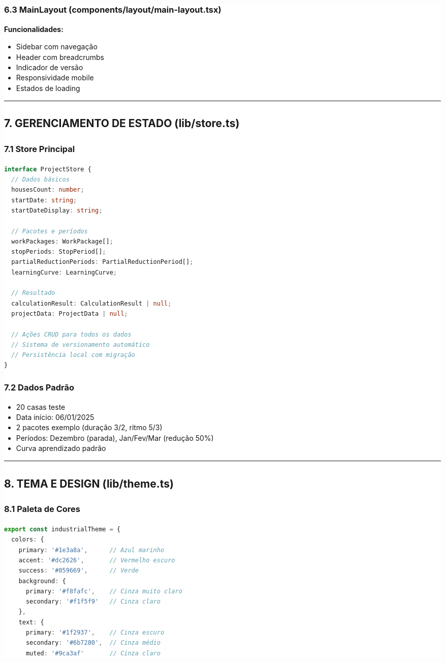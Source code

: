 ### 6.3 MainLayout (components/layout/main-layout.tsx)
**Funcionalidades:**
- Sidebar com navegação
- Header com breadcrumbs
- Indicador de versão
- Responsividade mobile
- Estados de loading

---

## 7. GERENCIAMENTO DE ESTADO (lib/store.ts)

### 7.1 Store Principal
```typescript
interface ProjectStore {
  // Dados básicos
  housesCount: number;
  startDate: string;
  startDateDisplay: string;
  
  // Pacotes e períodos
  workPackages: WorkPackage[];
  stopPeriods: StopPeriod[];
  partialReductionPeriods: PartialReductionPeriod[];
  learningCurve: LearningCurve;
  
  // Resultado
  calculationResult: CalculationResult | null;
  projectData: ProjectData | null;
  
  // Ações CRUD para todos os dados
  // Sistema de versionamento automático
  // Persistência local com migração
}
```

### 7.2 Dados Padrão
- 20 casas teste
- Data início: 06/01/2025
- 2 pacotes exemplo (duração 3/2, ritmo 5/3)
- Períodos: Dezembro (parada), Jan/Fev/Mar (redução 50%)
- Curva aprendizado padrão

---

## 8. TEMA E DESIGN (lib/theme.ts)

### 8.1 Paleta de Cores
```typescript
export const industrialTheme = {
  colors: {
    primary: '#1e3a8a',      // Azul marinho
    accent: '#dc2626',       // Vermelho escuro
    success: '#059669',      // Verde
    background: {
      primary: '#f8fafc',    // Cinza muito claro
      secondary: '#f1f5f9'   // Cinza claro
    },
    text: {
      primary: '#1f2937',    // Cinza escuro
      secondary: '#6b7280',  // Cinza médio
      muted: '#9ca3af'       // Cinza claro
```
